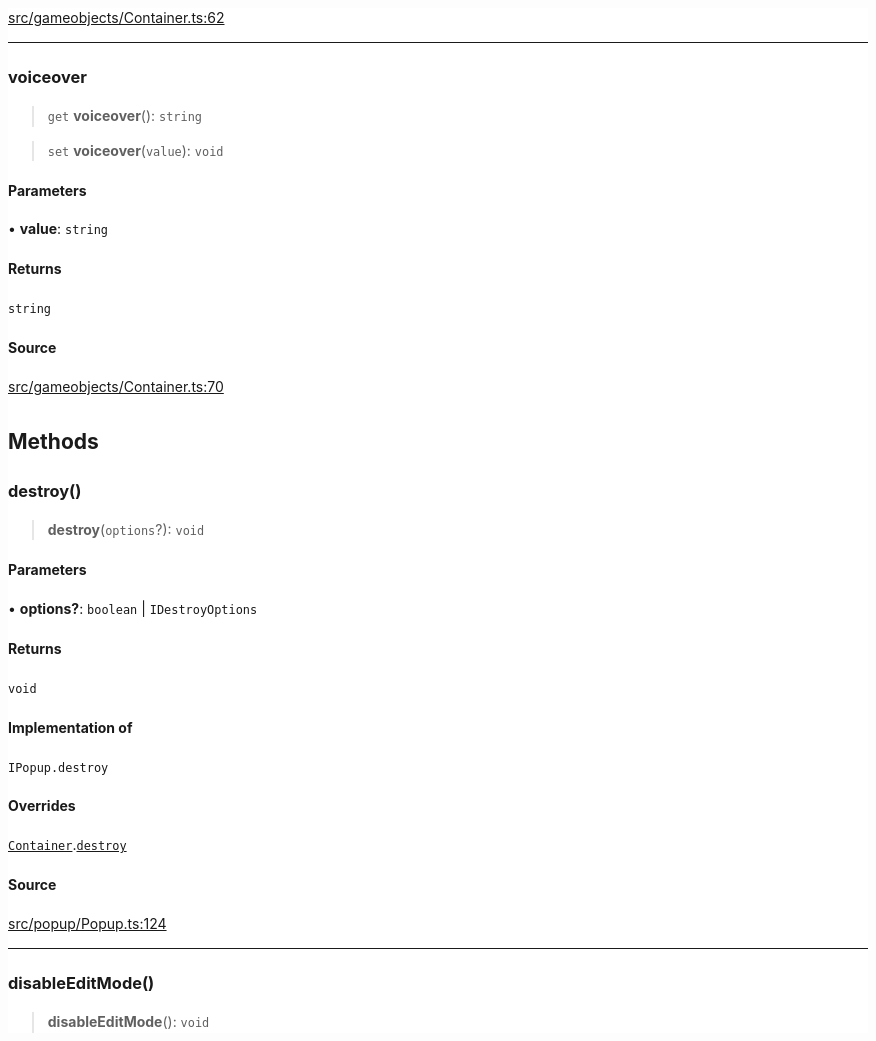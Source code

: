 [src/gameobjects/Container.ts:62](https://github.com/relishinc/dill-pixel/blob/c79d8e8552aaa0f13a29535c819ae67d025b4669/src/gameobjects/Container.ts#L62)

***

### voiceover

> `get` **voiceover**(): `string`

> `set` **voiceover**(`value`): `void`

#### Parameters

• **value**: `string`

#### Returns

`string`

#### Source

[src/gameobjects/Container.ts:70](https://github.com/relishinc/dill-pixel/blob/c79d8e8552aaa0f13a29535c819ae67d025b4669/src/gameobjects/Container.ts#L70)

## Methods

### destroy()

> **destroy**(`options`?): `void`

#### Parameters

• **options?**: `boolean` \| `IDestroyOptions`

#### Returns

`void`

#### Implementation of

`IPopup.destroy`

#### Overrides

[`Container`](/api/classes/container/).[`destroy`](/api/classes/container/#destroy)

#### Source

[src/popup/Popup.ts:124](https://github.com/relishinc/dill-pixel/blob/c79d8e8552aaa0f13a29535c819ae67d025b4669/src/popup/Popup.ts#L124)

***

### disableEditMode()

> **disableEditMode**(): `void`
